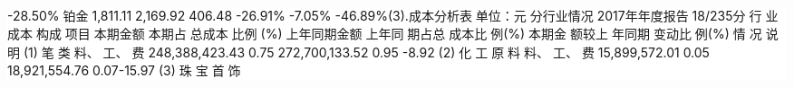 -28.50%
铂金
1,811.11
2,169.92
406.48
-26.91%
-7.05%
-46.89%(3).成本分析表
单位：元
分行业情况
2017年年度报告
18/235分
行
业
成本
构成
项目
本期金额
本期占
总成本
比例
(%)
上年同期金额
上年同
期占总
成本比
例(%)
本期金
额较上
年同期
变动比
例(%)
情
况
说
明
(1)
笔
类
料、
工、
费
248,388,423.43
0.75
272,700,133.52
0.95
-8.92
(2)
化
工
原
料
料、
工、
费
15,899,572.01
0.05
18,921,554.76
0.07-15.97
(3)
珠
宝
首
饰